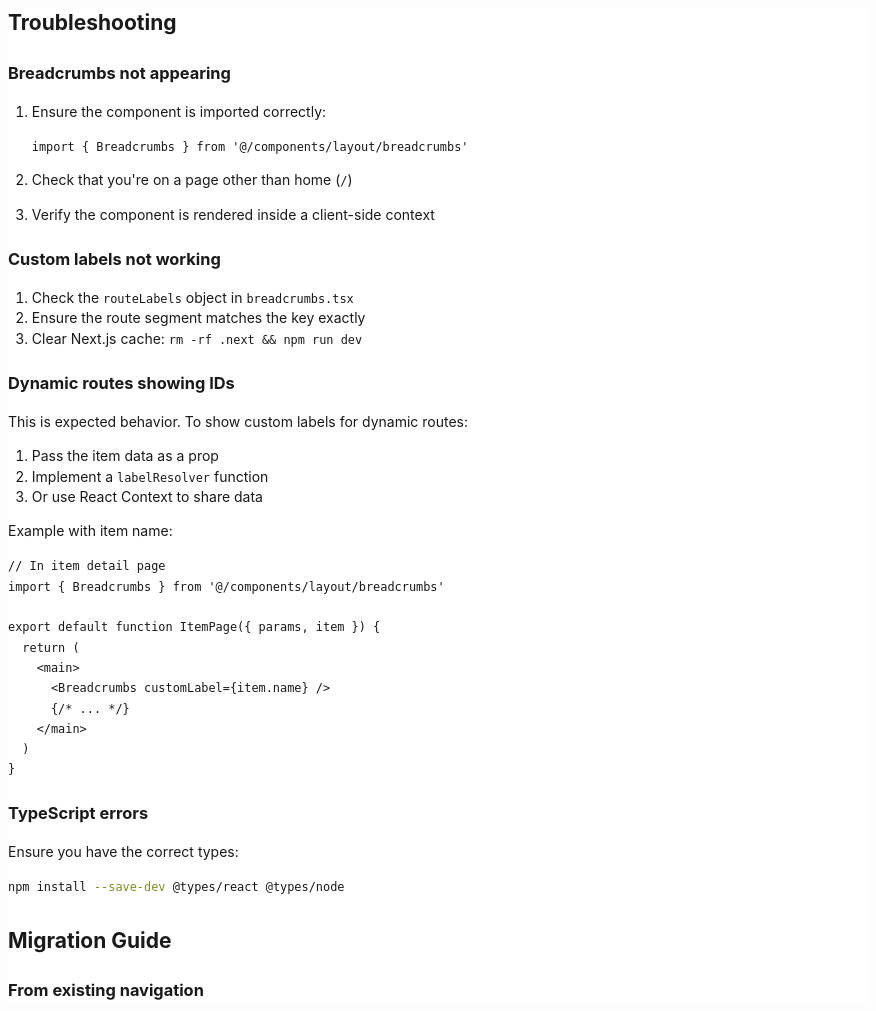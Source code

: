 ## Troubleshooting

### Breadcrumbs not appearing

1. Ensure the component is imported correctly:
   ```tsx
   import { Breadcrumbs } from '@/components/layout/breadcrumbs'
   ```

2. Check that you're on a page other than home (`/`)

3. Verify the component is rendered inside a client-side context

### Custom labels not working

1. Check the `routeLabels` object in `breadcrumbs.tsx`
2. Ensure the route segment matches the key exactly
3. Clear Next.js cache: `rm -rf .next && npm run dev`

### Dynamic routes showing IDs

This is expected behavior. To show custom labels for dynamic routes:

1. Pass the item data as a prop
2. Implement a `labelResolver` function
3. Or use React Context to share data

Example with item name:

```tsx
// In item detail page
import { Breadcrumbs } from '@/components/layout/breadcrumbs'

export default function ItemPage({ params, item }) {
  return (
    <main>
      <Breadcrumbs customLabel={item.name} />
      {/* ... */}
    </main>
  )
}
```

### TypeScript errors

Ensure you have the correct types:

```bash
npm install --save-dev @types/react @types/node
```

## Migration Guide

### From existing navigation

